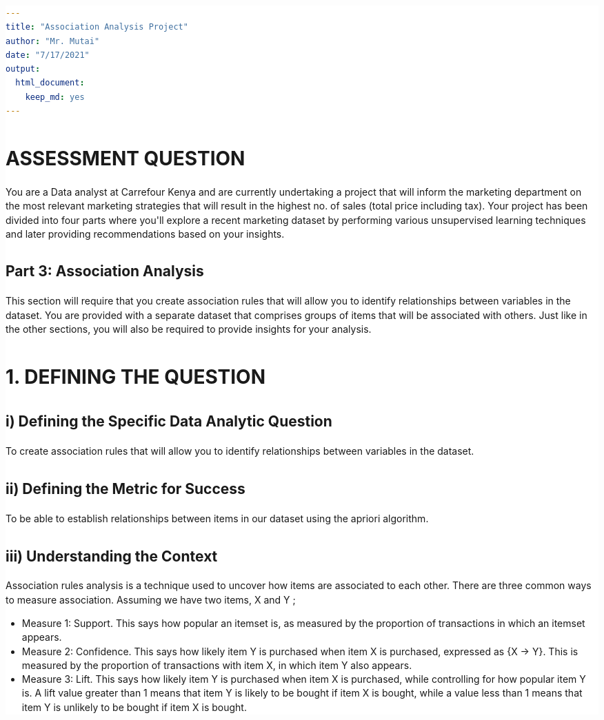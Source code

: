 ```yaml
---
title: "Association Analysis Project"
author: "Mr. Mutai"
date: "7/17/2021"
output: 
  html_document: 
    keep_md: yes
---
```




# ASSESSMENT QUESTION

You are a Data analyst at Carrefour Kenya and are currently undertaking a project that will inform the marketing department on the most relevant marketing strategies that will result in the highest no. of sales (total price including tax). Your project has been divided into four parts where you'll explore a recent marketing dataset by performing various unsupervised learning techniques and later providing recommendations based on your insights.

## Part 3: Association Analysis

This section will require that you create association rules that will allow you to identify relationships between variables in the dataset. You are provided with a separate dataset that comprises groups of items that will be associated with others. Just like in the other sections, you will also be required to provide insights for your analysis.

# 1. DEFINING THE QUESTION

## i) Defining the Specific Data Analytic Question 

To create association rules that will allow you to identify relationships between variables in the dataset.

## ii) Defining the Metric for Success

To be able to establish relationships between items in our dataset using the apriori algorithm.

## iii) Understanding the Context 

Association rules analysis is a technique used to uncover how items are associated to each other. There are three common ways to measure association. Assuming we have two items, X and Y ;

* Measure 1: Support. This says how popular an itemset is, as measured by the proportion of transactions in which an itemset appears. 
* Measure 2: Confidence. This says how likely item Y is purchased when item X is purchased, expressed as {X -> Y}. This is measured by the proportion of transactions with item X, in which item Y also appears.
* Measure 3: Lift. This says how likely item Y is purchased when item X is purchased, while controlling for how popular item Y is. A lift value greater than 1 means that item Y is likely to be bought if item X is bought, while a value less than 1 means that item Y is unlikely to be bought if item X is bought.
